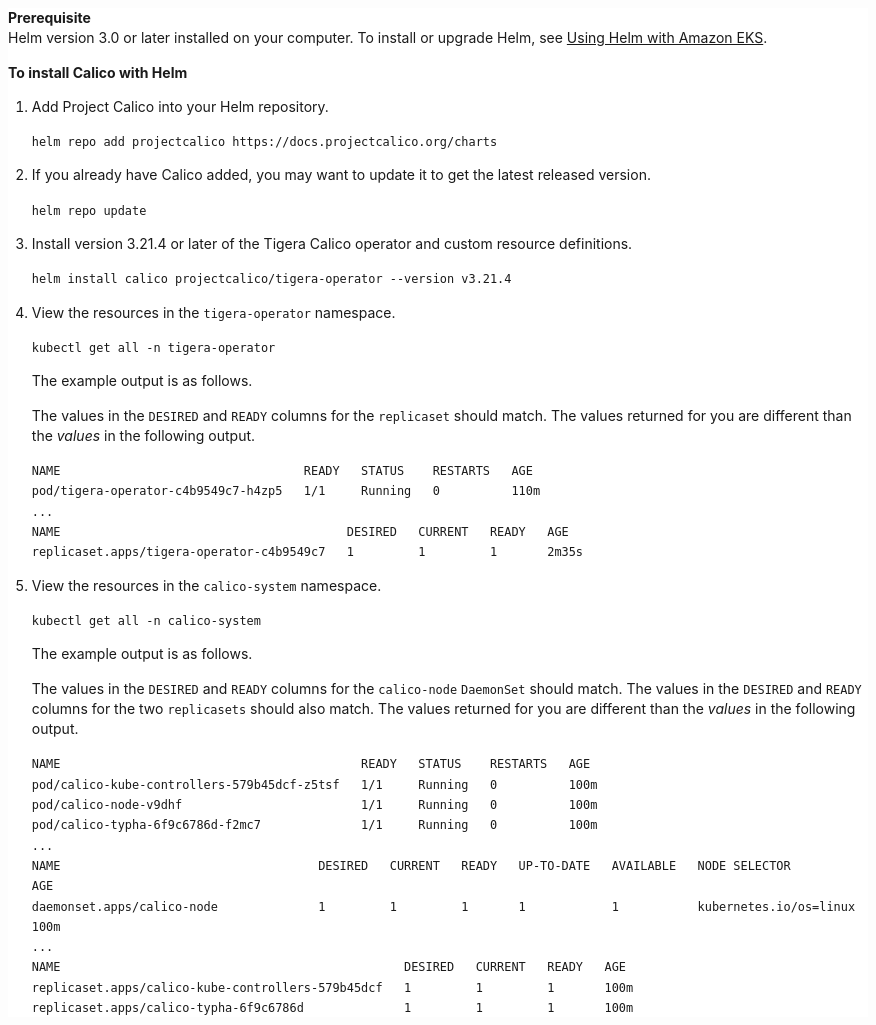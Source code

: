 **Prerequisite**  
Helm version 3\.0 or later installed on your computer\. To install or upgrade Helm, see [Using Helm with Amazon EKS](helm.md)\.

**To install Calico with Helm**

1. Add Project Calico into your Helm repository\.

   ```
   helm repo add projectcalico https://docs.projectcalico.org/charts
   ```

1. If you already have Calico added, you may want to update it to get the latest released version\.

   ```
   helm repo update                         
   ```

1. Install version 3\.21\.4 or later of the Tigera Calico operator and custom resource definitions\.

   ```
   helm install calico projectcalico/tigera-operator --version v3.21.4
   ```

1. View the resources in the `tigera-operator` namespace\.

   ```
   kubectl get all -n tigera-operator
   ```

   The example output is as follows\.

   The values in the `DESIRED` and `READY` columns for the `replicaset` should match\. The values returned for you are different than the *values* in the following output\.

   ```
   NAME                                  READY   STATUS    RESTARTS   AGE
   pod/tigera-operator-c4b9549c7-h4zp5   1/1     Running   0          110m
   ...
   NAME                                        DESIRED   CURRENT   READY   AGE
   replicaset.apps/tigera-operator-c4b9549c7   1         1         1       2m35s
   ```

1. View the resources in the `calico-system` namespace\.

   ```
   kubectl get all -n calico-system
   ```

   The example output is as follows\.

   The values in the `DESIRED` and `READY` columns for the `calico-node` `DaemonSet` should match\. The values in the `DESIRED` and `READY` columns for the two `replicasets` should also match\. The values returned for you are different than the *values* in the following output\.

   ```
   NAME                                          READY   STATUS    RESTARTS   AGE
   pod/calico-kube-controllers-579b45dcf-z5tsf   1/1     Running   0          100m
   pod/calico-node-v9dhf                         1/1     Running   0          100m
   pod/calico-typha-6f9c6786d-f2mc7              1/1     Running   0          100m
   ...
   NAME                                    DESIRED   CURRENT   READY   UP-TO-DATE   AVAILABLE   NODE SELECTOR              AGE
   daemonset.apps/calico-node              1         1         1       1            1           kubernetes.io/os=linux     100m
   ...
   NAME                                                DESIRED   CURRENT   READY   AGE
   replicaset.apps/calico-kube-controllers-579b45dcf   1         1         1       100m
   replicaset.apps/calico-typha-6f9c6786d              1         1         1       100m
   ```
